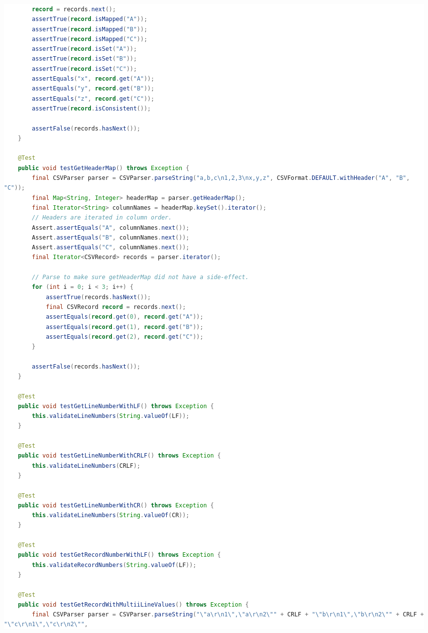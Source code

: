 ```java
        record = records.next();
        assertTrue(record.isMapped("A"));
        assertTrue(record.isMapped("B"));
        assertTrue(record.isMapped("C"));
        assertTrue(record.isSet("A"));
        assertTrue(record.isSet("B"));
        assertTrue(record.isSet("C"));
        assertEquals("x", record.get("A"));
        assertEquals("y", record.get("B"));
        assertEquals("z", record.get("C"));
        assertTrue(record.isConsistent());

        assertFalse(records.hasNext());
    }

    @Test
    public void testGetHeaderMap() throws Exception {
        final CSVParser parser = CSVParser.parseString("a,b,c\n1,2,3\nx,y,z", CSVFormat.DEFAULT.withHeader("A", "B", "C"));
        final Map<String, Integer> headerMap = parser.getHeaderMap();
        final Iterator<String> columnNames = headerMap.keySet().iterator();
        // Headers are iterated in column order.
        Assert.assertEquals("A", columnNames.next());
        Assert.assertEquals("B", columnNames.next());
        Assert.assertEquals("C", columnNames.next());
        final Iterator<CSVRecord> records = parser.iterator();

        // Parse to make sure getHeaderMap did not have a side-effect.
        for (int i = 0; i < 3; i++) {
            assertTrue(records.hasNext());
            final CSVRecord record = records.next();
            assertEquals(record.get(0), record.get("A"));
            assertEquals(record.get(1), record.get("B"));
            assertEquals(record.get(2), record.get("C"));
        }

        assertFalse(records.hasNext());
    }

    @Test
    public void testGetLineNumberWithLF() throws Exception {
        this.validateLineNumbers(String.valueOf(LF));
    }

    @Test
    public void testGetLineNumberWithCRLF() throws Exception {
        this.validateLineNumbers(CRLF);
    }

    @Test
    public void testGetLineNumberWithCR() throws Exception {
        this.validateLineNumbers(String.valueOf(CR));
    }

    @Test
    public void testGetRecordNumberWithLF() throws Exception {
        this.validateRecordNumbers(String.valueOf(LF));
    }

    @Test
    public void testGetRecordWithMultiiLineValues() throws Exception {
        final CSVParser parser = CSVParser.parseString("\"a\r\n1\",\"a\r\n2\"" + CRLF + "\"b\r\n1\",\"b\r\n2\"" + CRLF + "\"c\r\n1\",\"c\r\n2\"",
```